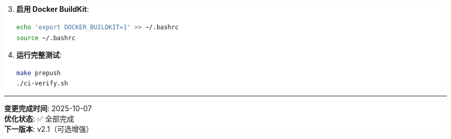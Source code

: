 3. **启用 Docker BuildKit**:
   ```bash
   echo 'export DOCKER_BUILDKIT=1' >> ~/.bashrc
   source ~/.bashrc
   ```

4. **运行完整测试**:
   ```bash
   make prepush
   ./ci-verify.sh
   ```

---

**变更完成时间**: 2025-10-07  
**优化状态**: ✅ 全部完成  
**下一版本**: v2.1（可选增强）
